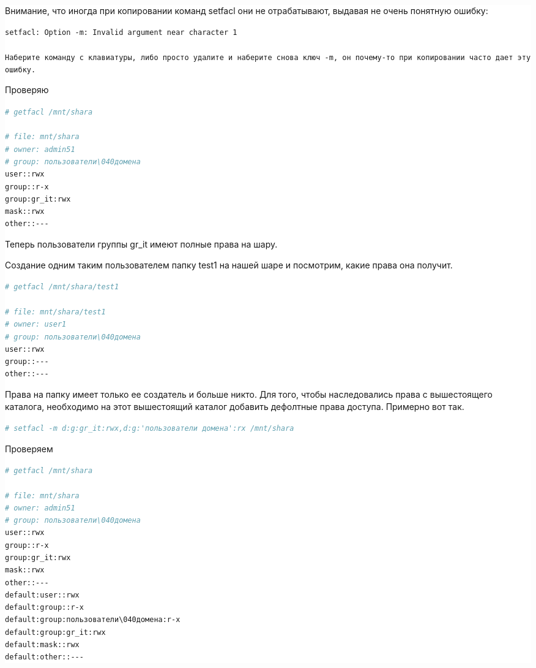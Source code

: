 Внимание, что иногда при копировании команд setfacl они не отрабатывают, выдавая не очень понятную ошибку:
```note
setfacl: Option -m: Invalid argument near character 1

Наберите команду с клавиатуры, либо просто удалите и наберите снова ключ -m, он почему-то при копировании часто дает эту ошибку.
```

Проверяю
```bash
# getfacl /mnt/shara

# file: mnt/shara
# owner: admin51
# group: пользователи\040домена
user::rwx
group::r-x
group:gr_it:rwx
mask::rwx
other::---
```
Теперь пользователи группы gr_it имеют полные права на шару. 

Создание одним таким пользователем папку test1 на нашей шаре и посмотрим, какие права она получит.
```bash
# getfacl /mnt/shara/test1

# file: mnt/shara/test1
# owner: user1
# group: пользователи\040домена
user::rwx
group::---
other::---
```

Права на папку имеет только ее создатель и больше никто. 
Для того, чтобы наследовались права с вышестоящего каталога, необходимо на этот вышестоящий каталог добавить дефолтные права доступа. 
Примерно вот так.
```bash
# setfacl -m d:g:gr_it:rwx,d:g:'пользователи домена':rx /mnt/shara
```

Проверяем
```bash
# getfacl /mnt/shara

# file: mnt/shara
# owner: admin51
# group: пользователи\040домена
user::rwx
group::r-x
group:gr_it:rwx
mask::rwx
other::---
default:user::rwx
default:group::r-x
default:group:пользователи\040домена:r-x
default:group:gr_it:rwx
default:mask::rwx
default:other::---
```
